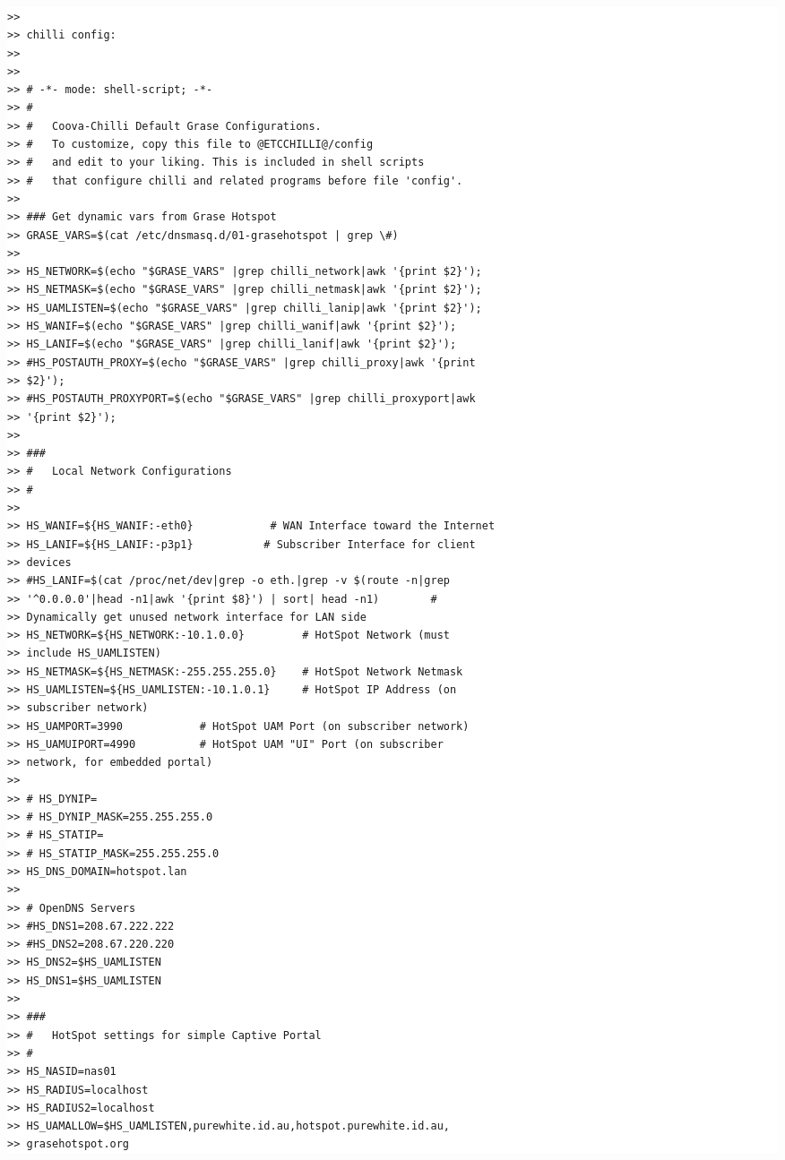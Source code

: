 ```
>>
>> chilli config: 
>>
>>
>> # -*- mode: shell-script; -*-
>> #
>> #   Coova-Chilli Default Grase Configurations. 
>> #   To customize, copy this file to @ETCCHILLI@/config
>> #   and edit to your liking. This is included in shell scripts
>> #   that configure chilli and related programs before file 'config'. 
>>
>> ### Get dynamic vars from Grase Hotspot
>> GRASE_VARS=$(cat /etc/dnsmasq.d/01-grasehotspot | grep \#)
>>
>> HS_NETWORK=$(echo "$GRASE_VARS" |grep chilli_network|awk '{print $2}');
>> HS_NETMASK=$(echo "$GRASE_VARS" |grep chilli_netmask|awk '{print $2}');
>> HS_UAMLISTEN=$(echo "$GRASE_VARS" |grep chilli_lanip|awk '{print $2}');
>> HS_WANIF=$(echo "$GRASE_VARS" |grep chilli_wanif|awk '{print $2}');
>> HS_LANIF=$(echo "$GRASE_VARS" |grep chilli_lanif|awk '{print $2}');
>> #HS_POSTAUTH_PROXY=$(echo "$GRASE_VARS" |grep chilli_proxy|awk '{print 
>> $2}');
>> #HS_POSTAUTH_PROXYPORT=$(echo "$GRASE_VARS" |grep chilli_proxyport|awk 
>> '{print $2}');
>>
>> ###
>> #   Local Network Configurations
>> # 
>>
>> HS_WANIF=${HS_WANIF:-eth0}            # WAN Interface toward the Internet
>> HS_LANIF=${HS_LANIF:-p3p1}           # Subscriber Interface for client 
>> devices
>> #HS_LANIF=$(cat /proc/net/dev|grep -o eth.|grep -v $(route -n|grep 
>> '^0.0.0.0'|head -n1|awk '{print $8}') | sort| head -n1)        # 
>> Dynamically get unused network interface for LAN side
>> HS_NETWORK=${HS_NETWORK:-10.1.0.0}         # HotSpot Network (must 
>> include HS_UAMLISTEN)
>> HS_NETMASK=${HS_NETMASK:-255.255.255.0}    # HotSpot Network Netmask
>> HS_UAMLISTEN=${HS_UAMLISTEN:-10.1.0.1}     # HotSpot IP Address (on 
>> subscriber network)
>> HS_UAMPORT=3990            # HotSpot UAM Port (on subscriber network)
>> HS_UAMUIPORT=4990          # HotSpot UAM "UI" Port (on subscriber 
>> network, for embedded portal)
>>
>> # HS_DYNIP=
>> # HS_DYNIP_MASK=255.255.255.0
>> # HS_STATIP=
>> # HS_STATIP_MASK=255.255.255.0
>> HS_DNS_DOMAIN=hotspot.lan
>>
>> # OpenDNS Servers
>> #HS_DNS1=208.67.222.222
>> #HS_DNS2=208.67.220.220
>> HS_DNS2=$HS_UAMLISTEN
>> HS_DNS1=$HS_UAMLISTEN
>>
>> ###
>> #   HotSpot settings for simple Captive Portal
>> #
>> HS_NASID=nas01
>> HS_RADIUS=localhost
>> HS_RADIUS2=localhost
>> HS_UAMALLOW=$HS_UAMLISTEN,purewhite.id.au,hotspot.purewhite.id.au,
>> grasehotspot.org
```